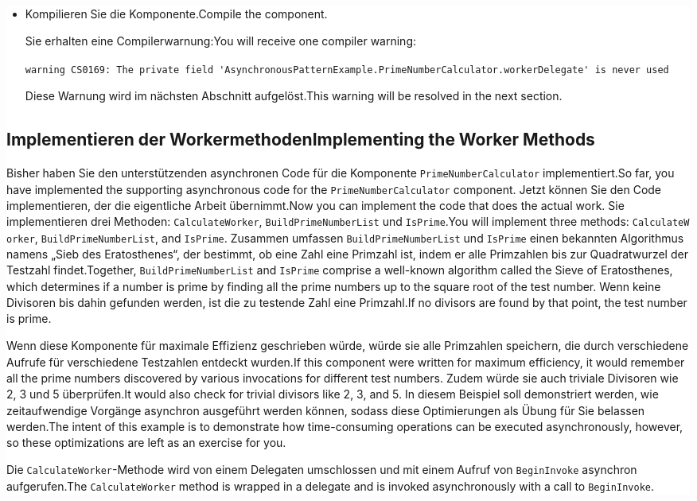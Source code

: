 - <span data-ttu-id="d5aa3-182">Kompilieren Sie die Komponente.</span><span class="sxs-lookup"><span data-stu-id="d5aa3-182">Compile the component.</span></span>  
  
     <span data-ttu-id="d5aa3-183">Sie erhalten eine Compilerwarnung:</span><span class="sxs-lookup"><span data-stu-id="d5aa3-183">You will receive one compiler warning:</span></span>  
  
    ```console  
    warning CS0169: The private field 'AsynchronousPatternExample.PrimeNumberCalculator.workerDelegate' is never used  
    ```  
  
     <span data-ttu-id="d5aa3-184">Diese Warnung wird im nächsten Abschnitt aufgelöst.</span><span class="sxs-lookup"><span data-stu-id="d5aa3-184">This warning will be resolved in the next section.</span></span>  
  
## <a name="implementing-the-worker-methods"></a><span data-ttu-id="d5aa3-185">Implementieren der Workermethoden</span><span class="sxs-lookup"><span data-stu-id="d5aa3-185">Implementing the Worker Methods</span></span>  
 <span data-ttu-id="d5aa3-186">Bisher haben Sie den unterstützenden asynchronen Code für die Komponente `PrimeNumberCalculator` implementiert.</span><span class="sxs-lookup"><span data-stu-id="d5aa3-186">So far, you have implemented the supporting asynchronous code for the `PrimeNumberCalculator` component.</span></span> <span data-ttu-id="d5aa3-187">Jetzt können Sie den Code implementieren, der die eigentliche Arbeit übernimmt.</span><span class="sxs-lookup"><span data-stu-id="d5aa3-187">Now you can implement the code that does the actual work.</span></span> <span data-ttu-id="d5aa3-188">Sie implementieren drei Methoden: `CalculateWorker`, `BuildPrimeNumberList` und `IsPrime`.</span><span class="sxs-lookup"><span data-stu-id="d5aa3-188">You will implement three methods: `CalculateWorker`, `BuildPrimeNumberList`, and `IsPrime`.</span></span> <span data-ttu-id="d5aa3-189">Zusammen umfassen `BuildPrimeNumberList` und `IsPrime` einen bekannten Algorithmus namens „Sieb des Eratosthenes“, der bestimmt, ob eine Zahl eine Primzahl ist, indem er alle Primzahlen bis zur Quadratwurzel der Testzahl findet.</span><span class="sxs-lookup"><span data-stu-id="d5aa3-189">Together, `BuildPrimeNumberList` and `IsPrime` comprise a well-known algorithm called the Sieve of Eratosthenes, which determines if a number is prime by finding all the prime numbers up to the square root of the test number.</span></span> <span data-ttu-id="d5aa3-190">Wenn keine Divisoren bis dahin gefunden werden, ist die zu testende Zahl eine Primzahl.</span><span class="sxs-lookup"><span data-stu-id="d5aa3-190">If no divisors are found by that point, the test number is prime.</span></span>  
  
 <span data-ttu-id="d5aa3-191">Wenn diese Komponente für maximale Effizienz geschrieben würde, würde sie alle Primzahlen speichern, die durch verschiedene Aufrufe für verschiedene Testzahlen entdeckt wurden.</span><span class="sxs-lookup"><span data-stu-id="d5aa3-191">If this component were written for maximum efficiency, it would remember all the prime numbers discovered by various invocations for different test numbers.</span></span> <span data-ttu-id="d5aa3-192">Zudem würde sie auch triviale Divisoren wie 2, 3 und 5 überprüfen.</span><span class="sxs-lookup"><span data-stu-id="d5aa3-192">It would also check for trivial divisors like 2, 3, and 5.</span></span> <span data-ttu-id="d5aa3-193">In diesem Beispiel soll demonstriert werden, wie zeitaufwendige Vorgänge asynchron ausgeführt werden können, sodass diese Optimierungen als Übung für Sie belassen werden.</span><span class="sxs-lookup"><span data-stu-id="d5aa3-193">The intent of this example is to demonstrate how time-consuming operations can be executed asynchronously, however, so these optimizations are left as an exercise for you.</span></span>  
  
 <span data-ttu-id="d5aa3-194">Die `CalculateWorker`-Methode wird von einem Delegaten umschlossen und mit einem Aufruf von `BeginInvoke` asynchron aufgerufen.</span><span class="sxs-lookup"><span data-stu-id="d5aa3-194">The `CalculateWorker` method is wrapped in a delegate and is invoked asynchronously with a call to `BeginInvoke`.</span></span>  
  